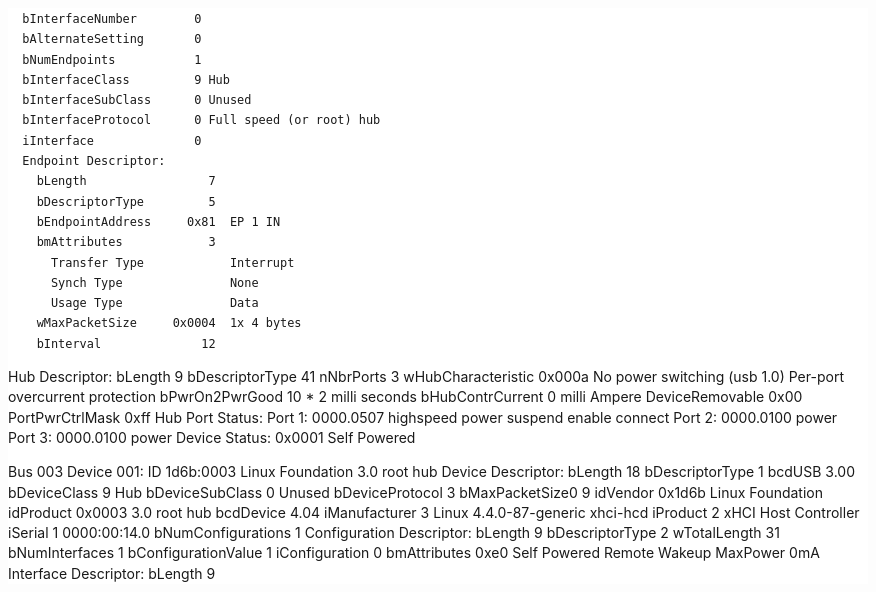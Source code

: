       bInterfaceNumber        0
      bAlternateSetting       0
      bNumEndpoints           1
      bInterfaceClass         9 Hub
      bInterfaceSubClass      0 Unused
      bInterfaceProtocol      0 Full speed (or root) hub
      iInterface              0 
      Endpoint Descriptor:
        bLength                 7
        bDescriptorType         5
        bEndpointAddress     0x81  EP 1 IN
        bmAttributes            3
          Transfer Type            Interrupt
          Synch Type               None
          Usage Type               Data
        wMaxPacketSize     0x0004  1x 4 bytes
        bInterval              12
Hub Descriptor:
  bLength               9
  bDescriptorType      41
  nNbrPorts             3
  wHubCharacteristic 0x000a
    No power switching (usb 1.0)
    Per-port overcurrent protection
  bPwrOn2PwrGood       10 * 2 milli seconds
  bHubContrCurrent      0 milli Ampere
  DeviceRemovable    0x00
  PortPwrCtrlMask    0xff
 Hub Port Status:
   Port 1: 0000.0507 highspeed power suspend enable connect
   Port 2: 0000.0100 power
   Port 3: 0000.0100 power
Device Status:     0x0001
  Self Powered

Bus 003 Device 001: ID 1d6b:0003 Linux Foundation 3.0 root hub
Device Descriptor:
  bLength                18
  bDescriptorType         1
  bcdUSB               3.00
  bDeviceClass            9 Hub
  bDeviceSubClass         0 Unused
  bDeviceProtocol         3 
  bMaxPacketSize0         9
  idVendor           0x1d6b Linux Foundation
  idProduct          0x0003 3.0 root hub
  bcdDevice            4.04
  iManufacturer           3 Linux 4.4.0-87-generic xhci-hcd
  iProduct                2 xHCI Host Controller
  iSerial                 1 0000:00:14.0
  bNumConfigurations      1
  Configuration Descriptor:
    bLength                 9
    bDescriptorType         2
    wTotalLength           31
    bNumInterfaces          1
    bConfigurationValue     1
    iConfiguration          0 
    bmAttributes         0xe0
      Self Powered
      Remote Wakeup
    MaxPower                0mA
    Interface Descriptor:
      bLength                 9